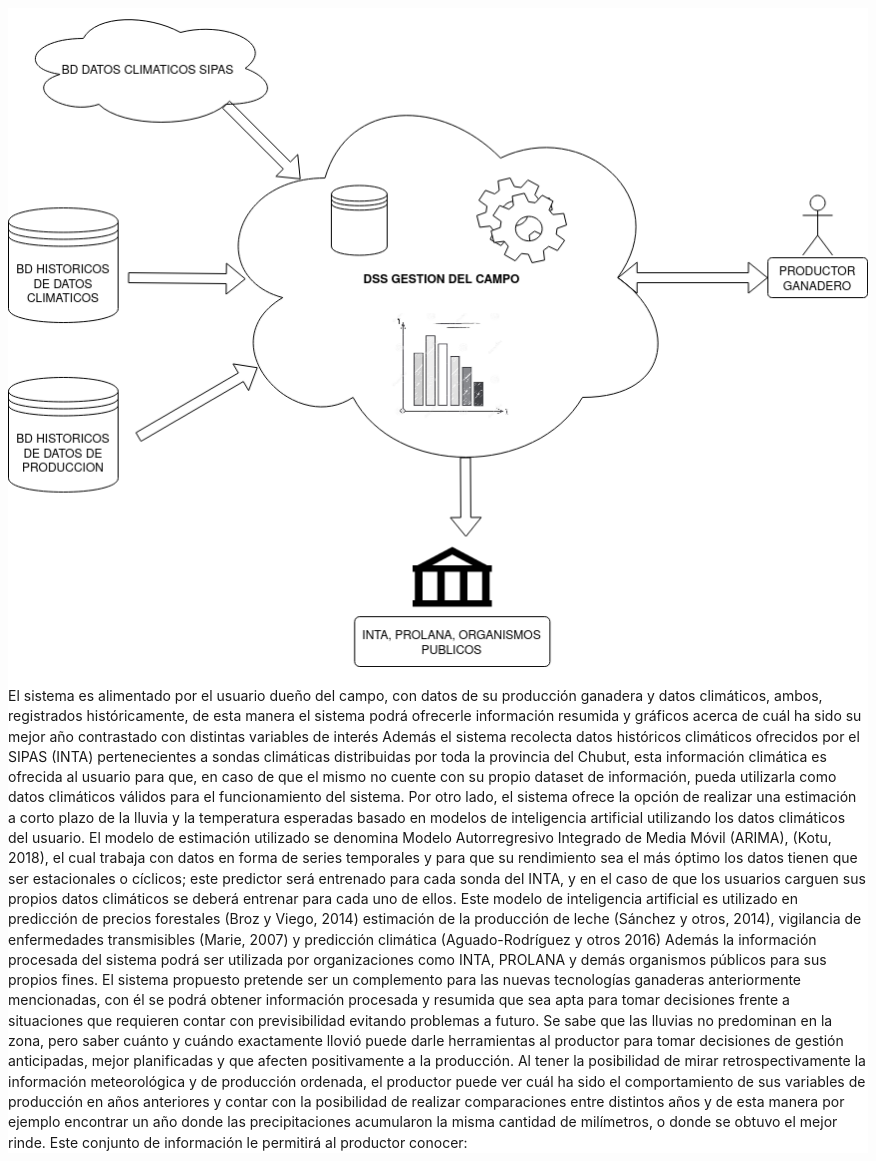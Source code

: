 ![image info](/img/marco_teorico/funcionamiento_app.png)

El sistema es alimentado por el usuario dueño del campo, con datos de su producción ganadera y datos climáticos, ambos, registrados históricamente, de esta manera el sistema podrá ofrecerle información resumida y gráficos acerca de cuál ha sido su mejor año contrastado con distintas variables de interés Además el sistema recolecta datos históricos climáticos ofrecidos por el SIPAS (INTA) pertenecientes a sondas climáticas distribuidas por toda la provincia del Chubut, esta información climática es ofrecida al usuario para que, en caso de que el mismo no cuente con su propio dataset de información, pueda utilizarla como datos climáticos válidos para el funcionamiento del sistema. Por otro lado, el sistema ofrece la opción de realizar una estimación a corto plazo de la lluvia y la temperatura esperadas basado en modelos de inteligencia artificial utilizando los datos climáticos del usuario. El modelo de estimación utilizado se denomina Modelo Autorregresivo Integrado de Media Móvil (ARIMA), (Kotu, 2018), el cual trabaja con datos en forma de series temporales y para que su rendimiento sea el más óptimo los datos tienen que ser estacionales o cíclicos; este predictor será entrenado para cada sonda del INTA, y en el caso de que los usuarios carguen sus propios datos climáticos se deberá entrenar para cada uno de ellos. Este modelo de inteligencia artificial es utilizado en predicción de precios forestales (Broz y Viego, 2014) estimación de la producción de leche (Sánchez y otros, 2014), vigilancia de enfermedades transmisibles (Marie, 2007) y predicción climática (Aguado-Rodríguez y otros 2016)
Además la información procesada del sistema podrá ser utilizada por organizaciones como INTA, PROLANA y demás organismos públicos para sus propios fines. El sistema propuesto pretende ser un complemento para las nuevas tecnologías ganaderas anteriormente mencionadas, con él se podrá obtener información procesada y resumida que sea apta para tomar decisiones frente a situaciones que requieren contar con previsibilidad evitando problemas a futuro. Se sabe que las lluvias no predominan en la zona, pero saber cuánto y cuándo exactamente llovió puede darle herramientas al productor para tomar decisiones de gestión anticipadas, mejor planificadas y que afecten positivamente a la producción. Al tener la posibilidad de mirar retrospectivamente la información meteorológica y de producción ordenada, el productor puede ver cuál ha sido el comportamiento de sus variables de producción en años anteriores y contar con la posibilidad de realizar comparaciones entre distintos años y de esta manera por ejemplo encontrar un año donde las precipitaciones acumularon la misma cantidad de milímetros, o donde se obtuvo el mejor rinde. Este conjunto de información le permitirá al productor conocer: